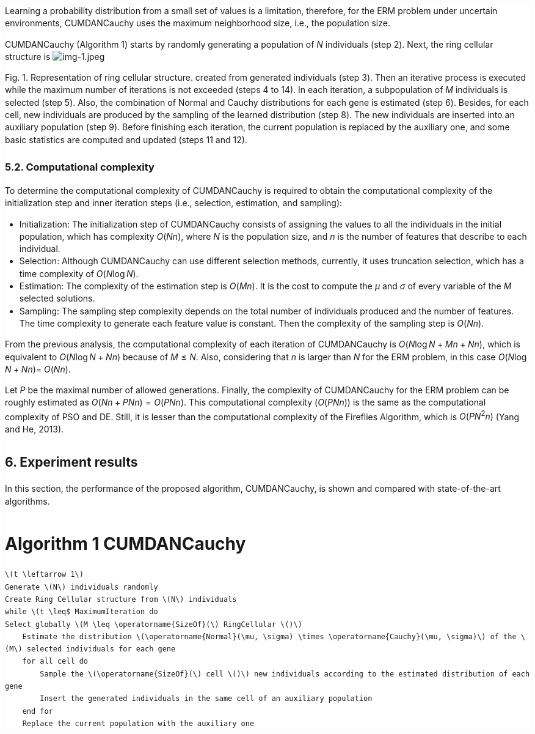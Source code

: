 Learning a probability distribution from a small set of values is a limitation, therefore, for the ERM problem under uncertain environments, CUMDANCauchy uses the maximum neighborhood size, i.e., the population size.

CUMDANCauchy (Algorithm 1) starts by randomly generating a population of $N$ individuals (step 2). Next, the ring cellular structure is
![img-1.jpeg](img-1.jpeg)

Fig. 1. Representation of ring cellular structure.
created from generated individuals (step 3). Then an iterative process is executed while the maximum number of iterations is not exceeded (steps 4 to 14). In each iteration, a subpopulation of $M$ individuals is selected (step 5). Also, the combination of Normal and Cauchy distributions for each gene is estimated (step 6). Besides, for each cell, new individuals are produced by the sampling of the learned distribution (step 8). The new individuals are inserted into an auxiliary population (step 9). Before finishing each iteration, the current population is replaced by the auxiliary one, and some basic statistics are computed and updated (steps 11 and 12).

### 5.2. Computational complexity

To determine the computational complexity of CUMDANCauchy is required to obtain the computational complexity of the initialization step and inner iteration steps (i.e., selection, estimation, and sampling):

- Initialization: The initialization step of CUMDANCauchy consists of assigning the values to all the individuals in the initial population, which has complexity $O(N n)$, where $N$ is the population size, and $n$ is the number of features that describe to each individual.
- Selection: Although CUMDANCauchy can use different selection methods, currently, it uses truncation selection, which has a time complexity of $O(N \log N)$.
- Estimation: The complexity of the estimation step is $O(M n)$. It is the cost to compute the $\mu$ and $\sigma$ of every variable of the $M$ selected solutions.
- Sampling: The sampling step complexity depends on the total number of individuals produced and the number of features. The time complexity to generate each feature value is constant. Then the complexity of the sampling step is $O(N n)$.

From the previous analysis, the computational complexity of each iteration of CUMDANCauchy is $O(N \log N+M n+N n)$, which is equivalent to $O(N \log N+N n)$ because of $M \leq N$. Also, considering that $n$ is larger than $N$ for the ERM problem, in this case $O(N \log N+N n)=$ $O(N n)$.

Let $P$ be the maximal number of allowed generations. Finally, the complexity of CUMDANCauchy for the ERM problem can be roughly estimated as $O(N n+P N n)=O(P N n)$. This computational complexity $(O(P N n))$ is the same as the computational complexity of PSO and DE. Still, it is lesser than the computational complexity of the Fireflies Algorithm, which is $O\left(P N^{2} n\right)$ (Yang and He, 2013).

## 6. Experiment results

In this section, the performance of the proposed algorithm, CUMDANCauchy, is shown and compared with state-of-the-art algorithms.

# Algorithm 1 CUMDANCauchy 

```
\(t \leftarrow 1\)
Generate \(N\) individuals randomly
Create Ring Cellular structure from \(N\) individuals
while \(t \leq$ MaximumIteration do
Select globally \(M \leq \operatorname{SizeOf}(\) RingCellular \()\)
    Estimate the distribution \(\operatorname{Normal}(\mu, \sigma) \times \operatorname{Cauchy}(\mu, \sigma)\) of the \(M\) selected individuals for each gene
    for all cell do
        Sample the \(\operatorname{SizeOf}(\) cell \()\) new individuals according to the estimated distribution of each gene
        Insert the generated individuals in the same cell of an auxiliary population
    end for
    Replace the current population with the auxiliary one
```